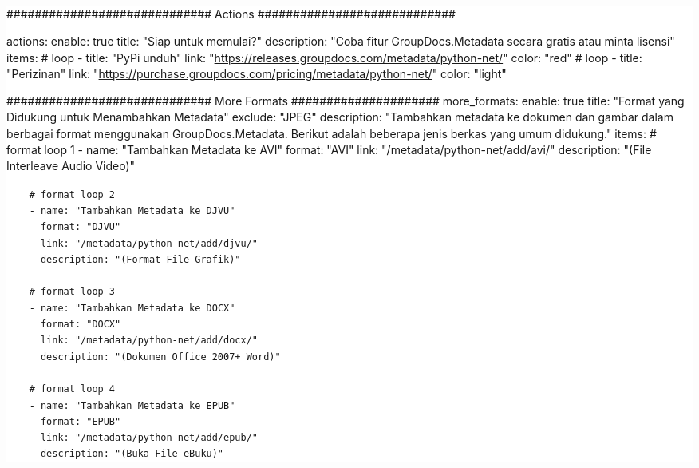 ############################# Actions ############################

actions:
  enable: true
  title: "Siap untuk memulai?"
  description: "Coba fitur GroupDocs.Metadata secara gratis atau minta lisensi"
  items:
    #  loop
    - title: "PyPi unduh"
      link: "https://releases.groupdocs.com/metadata/python-net/"
      color: "red"
        #  loop
    - title: "Perizinan"
      link: "https://purchase.groupdocs.com/pricing/metadata/python-net/"
      color: "light"


############################# More Formats #####################
more_formats:
    enable: true
    title: "Format yang Didukung untuk Menambahkan Metadata"
    exclude: "JPEG"
    description: "Tambahkan metadata ke dokumen dan gambar dalam berbagai format menggunakan GroupDocs.Metadata. Berikut adalah beberapa jenis berkas yang umum didukung."
    items: 
        # format loop 1
        - name: "Tambahkan Metadata ke AVI"
          format: "AVI"
          link: "/metadata/python-net/add/avi/"
          description: "(File Interleave Audio Video)"
          
        # format loop 2
        - name: "Tambahkan Metadata ke DJVU"
          format: "DJVU"
          link: "/metadata/python-net/add/djvu/"
          description: "(Format File Grafik)"
          
        # format loop 3
        - name: "Tambahkan Metadata ke DOCX"
          format: "DOCX"
          link: "/metadata/python-net/add/docx/"
          description: "(Dokumen Office 2007+ Word)"
          
        # format loop 4
        - name: "Tambahkan Metadata ke EPUB"
          format: "EPUB"
          link: "/metadata/python-net/add/epub/"
          description: "(Buka File eBuku)"
          